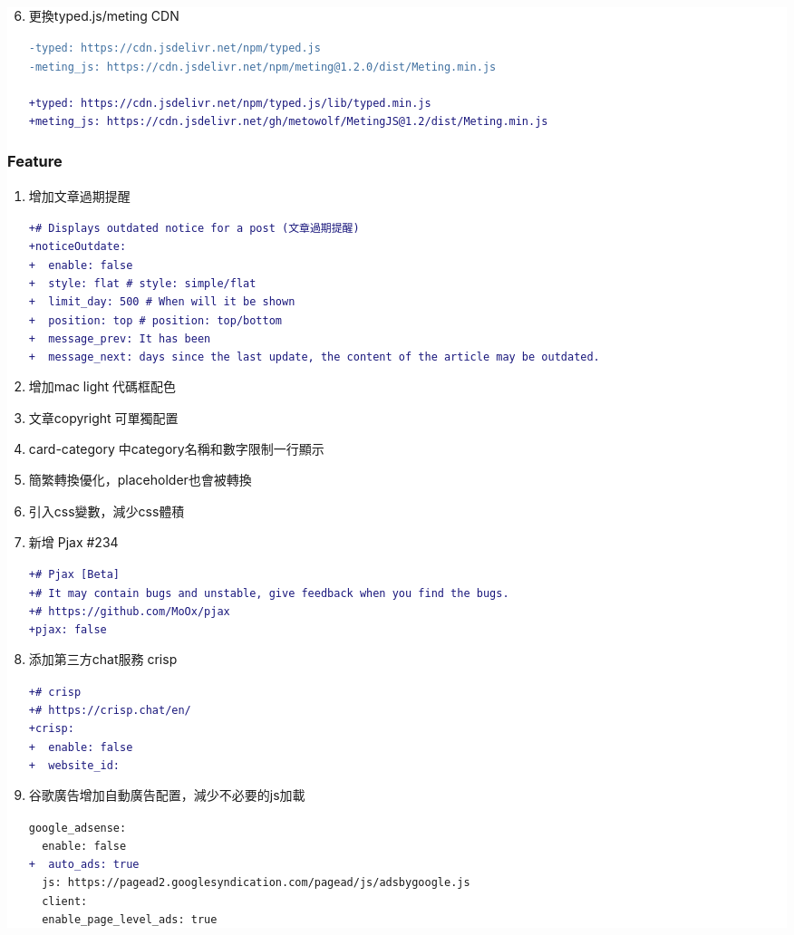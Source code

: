 6. 更換typed.js/meting CDN

   ```diff
   -typed: https://cdn.jsdelivr.net/npm/typed.js
   -meting_js: https://cdn.jsdelivr.net/npm/meting@1.2.0/dist/Meting.min.js
   
   +typed: https://cdn.jsdelivr.net/npm/typed.js/lib/typed.min.js
   +meting_js: https://cdn.jsdelivr.net/gh/metowolf/MetingJS@1.2/dist/Meting.min.js
   ```

### Feature

1. 增加文章過期提醒

   ```DIFF
   +# Displays outdated notice for a post (文章過期提醒)
   +noticeOutdate:
   +  enable: false
   +  style: flat # style: simple/flat
   +  limit_day: 500 # When will it be shown
   +  position: top # position: top/bottom
   +  message_prev: It has been
   +  message_next: days since the last update, the content of the article may be outdated.
   ```

2. 增加mac light 代碼框配色

3. 文章copyright 可單獨配置

4. card-category 中category名稱和數字限制一行顯示

5. 簡繁轉換優化，placeholder也會被轉換

6. 引入css變數，減少css體積

7. 新增 Pjax #234

   ```diff
   +# Pjax [Beta]
   +# It may contain bugs and unstable, give feedback when you find the bugs.
   +# https://github.com/MoOx/pjax
   +pjax: false
   ```

8. 添加第三方chat服務 crisp

   ```diff
   +# crisp
   +# https://crisp.chat/en/
   +crisp:
   +  enable: false
   +  website_id:
   ```

9. 谷歌廣告增加自動廣告配置，減少不必要的js加載

   ```diff
   google_adsense:
     enable: false
   +  auto_ads: true
     js: https://pagead2.googlesyndication.com/pagead/js/adsbygoogle.js
     client:
     enable_page_level_ads: true
   ```
